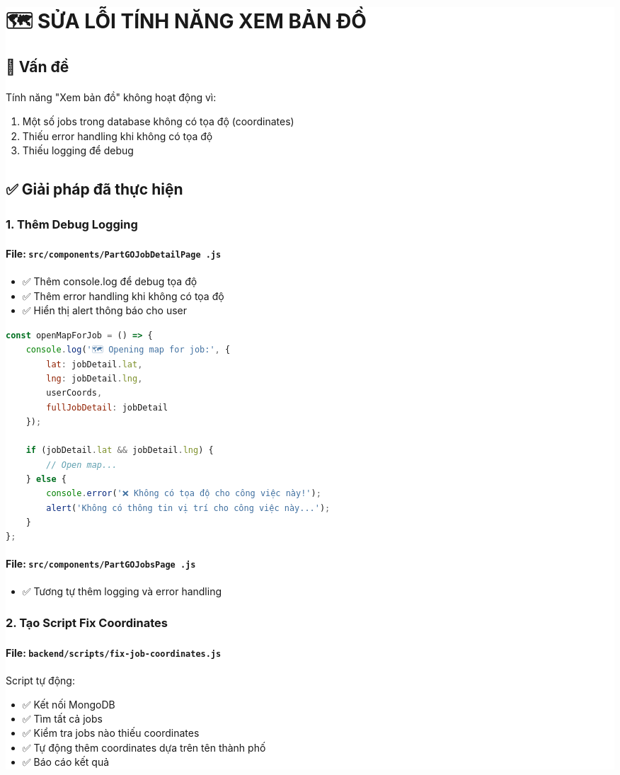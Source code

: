 # 🗺️ SỬA LỖI TÍNH NĂNG XEM BẢN ĐỒ

## 🐛 Vấn đề

Tính năng "Xem bản đồ" không hoạt động vì:
1. Một số jobs trong database không có tọa độ (coordinates)
2. Thiếu error handling khi không có tọa độ
3. Thiếu logging để debug

## ✅ Giải pháp đã thực hiện

### 1. **Thêm Debug Logging**

#### File: `src/components/PartGOJobDetailPage .js`
- ✅ Thêm console.log để debug tọa độ
- ✅ Thêm error handling khi không có tọa độ
- ✅ Hiển thị alert thông báo cho user

```javascript
const openMapForJob = () => {
    console.log('🗺️ Opening map for job:', {
        lat: jobDetail.lat,
        lng: jobDetail.lng,
        userCoords,
        fullJobDetail: jobDetail
    });

    if (jobDetail.lat && jobDetail.lng) {
        // Open map...
    } else {
        console.error('❌ Không có tọa độ cho công việc này!');
        alert('Không có thông tin vị trí cho công việc này...');
    }
};
```

#### File: `src/components/PartGOJobsPage .js`
- ✅ Tương tự thêm logging và error handling

### 2. **Tạo Script Fix Coordinates**

#### File: `backend/scripts/fix-job-coordinates.js`

Script tự động:
- ✅ Kết nối MongoDB
- ✅ Tìm tất cả jobs
- ✅ Kiểm tra jobs nào thiếu coordinates
- ✅ Tự động thêm coordinates dựa trên tên thành phố
- ✅ Báo cáo kết quả

